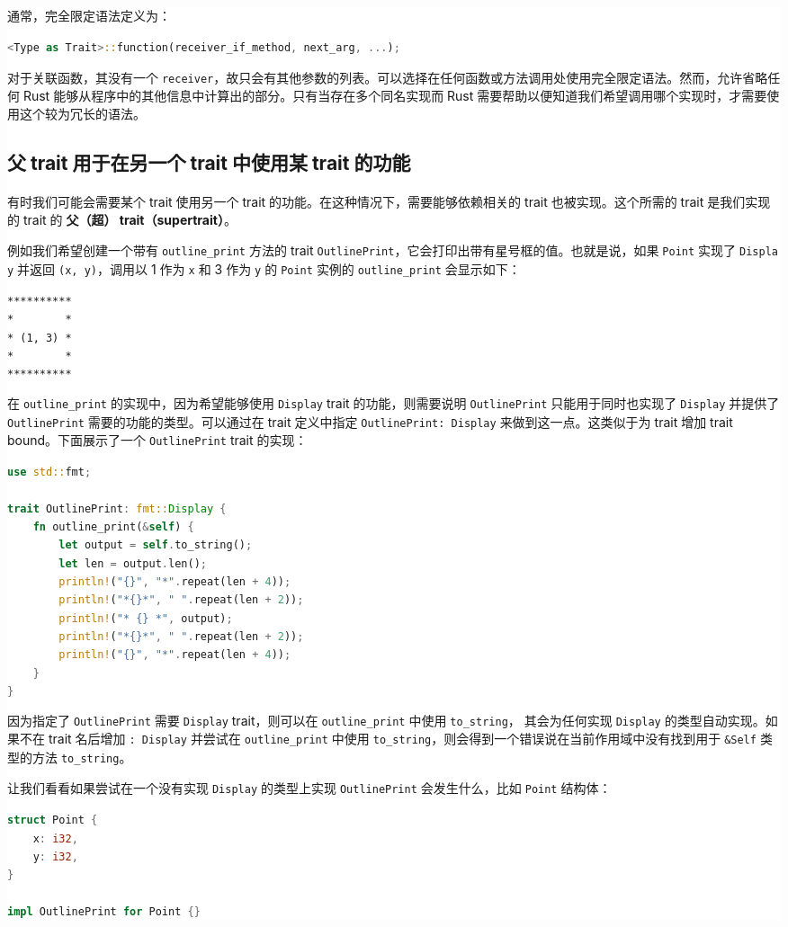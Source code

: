 通常，完全限定语法定义为：

```rust
<Type as Trait>::function(receiver_if_method, next_arg, ...);
```

对于关联函数，其没有一个 `receiver`，故只会有其他参数的列表。可以选择在任何函数或方法调用处使用完全限定语法。然而，允许省略任何 Rust 能够从程序中的其他信息中计算出的部分。只有当存在多个同名实现而 Rust 需要帮助以便知道我们希望调用哪个实现时，才需要使用这个较为冗长的语法。

## 父 trait 用于在另一个 trait 中使用某 trait 的功能

有时我们可能会需要某个 trait 使用另一个 trait 的功能。在这种情况下，需要能够依赖相关的 trait 也被实现。这个所需的 trait 是我们实现的 trait 的 **父（超） trait（supertrait）**。

例如我们希望创建一个带有 `outline_print` 方法的 trait `OutlinePrint`，它会打印出带有星号框的值。也就是说，如果 `Point` 实现了 `Display` 并返回 `(x, y)`，调用以 1 作为 `x` 和 3 作为 `y` 的 `Point` 实例的 `outline_print` 会显示如下：

```
**********
*        *
* (1, 3) *
*        *
**********
```

在 `outline_print` 的实现中，因为希望能够使用 `Display` trait 的功能，则需要说明 `OutlinePrint` 只能用于同时也实现了 `Display` 并提供了 `OutlinePrint` 需要的功能的类型。可以通过在 trait 定义中指定 `OutlinePrint: Display` 来做到这一点。这类似于为 trait 增加 trait bound。下面展示了一个 `OutlinePrint` trait 的实现：

```rust
use std::fmt;

trait OutlinePrint: fmt::Display {
    fn outline_print(&self) {
        let output = self.to_string();
        let len = output.len();
        println!("{}", "*".repeat(len + 4));
        println!("*{}*", " ".repeat(len + 2));
        println!("* {} *", output);
        println!("*{}*", " ".repeat(len + 2));
        println!("{}", "*".repeat(len + 4));
    }
}
```

因为指定了 `OutlinePrint` 需要 `Display` trait，则可以在 `outline_print` 中使用 `to_string`， 其会为任何实现 `Display` 的类型自动实现。如果不在 trait 名后增加 `: Display` 并尝试在 `outline_print` 中使用 `to_string`，则会得到一个错误说在当前作用域中没有找到用于 `&Self` 类型的方法 `to_string`。

让我们看看如果尝试在一个没有实现 `Display` 的类型上实现 `OutlinePrint` 会发生什么，比如 `Point` 结构体：

```rust
struct Point {
    x: i32,
    y: i32,
}

impl OutlinePrint for Point {}
```
